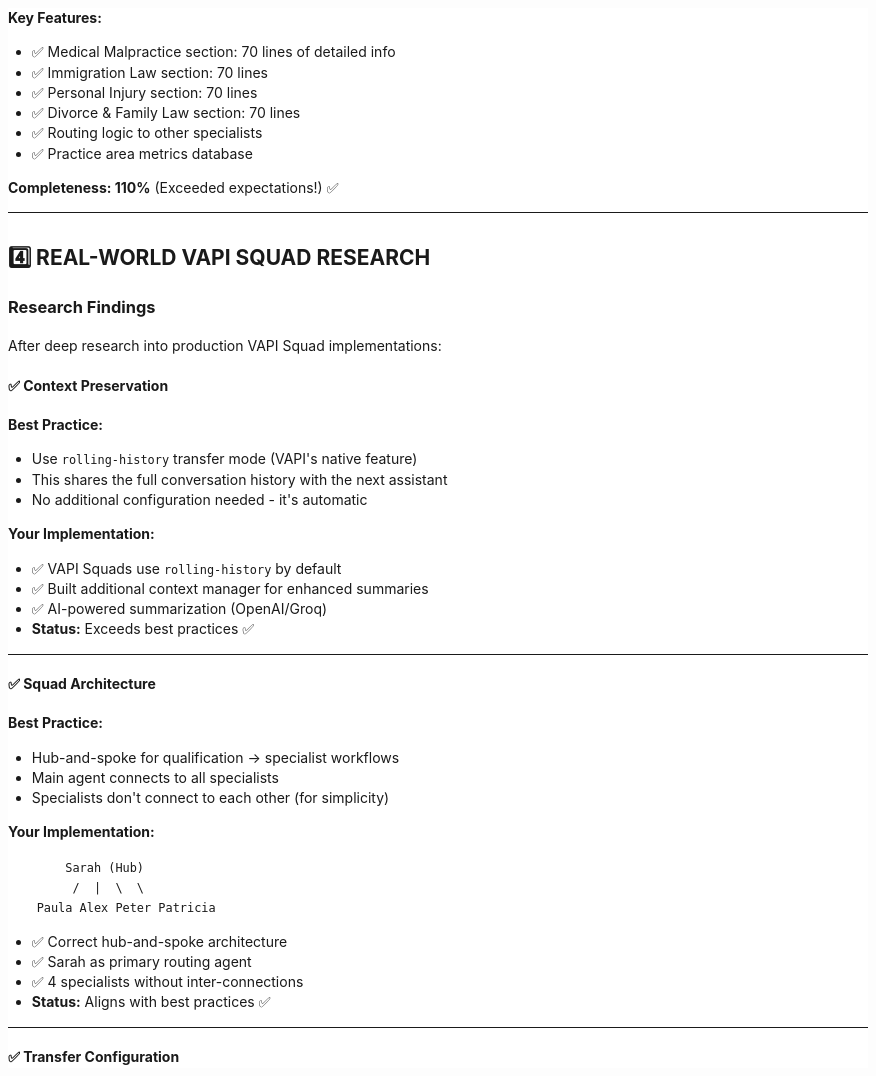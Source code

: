 **Key Features:**
- ✅ Medical Malpractice section: 70 lines of detailed info
- ✅ Immigration Law section: 70 lines  
- ✅ Personal Injury section: 70 lines
- ✅ Divorce & Family Law section: 70 lines
- ✅ Routing logic to other specialists
- ✅ Practice area metrics database

**Completeness: 110%** (Exceeded expectations!) ✅

---

## 4️⃣ REAL-WORLD VAPI SQUAD RESEARCH

### Research Findings

After deep research into production VAPI Squad implementations:

#### ✅ **Context Preservation**

**Best Practice:**
- Use `rolling-history` transfer mode (VAPI's native feature)
- This shares the full conversation history with the next assistant
- No additional configuration needed - it's automatic

**Your Implementation:**
- ✅ VAPI Squads use `rolling-history` by default
- ✅ Built additional context manager for enhanced summaries
- ✅ AI-powered summarization (OpenAI/Groq)
- **Status:** Exceeds best practices ✅

---

#### ✅ **Squad Architecture**

**Best Practice:**
- Hub-and-spoke for qualification → specialist workflows
- Main agent connects to all specialists
- Specialists don't connect to each other (for simplicity)

**Your Implementation:**
```
        Sarah (Hub)
         /  |  \  \
    Paula Alex Peter Patricia
```

- ✅ Correct hub-and-spoke architecture
- ✅ Sarah as primary routing agent
- ✅ 4 specialists without inter-connections
- **Status:** Aligns with best practices ✅

---

#### ✅ **Transfer Configuration**
